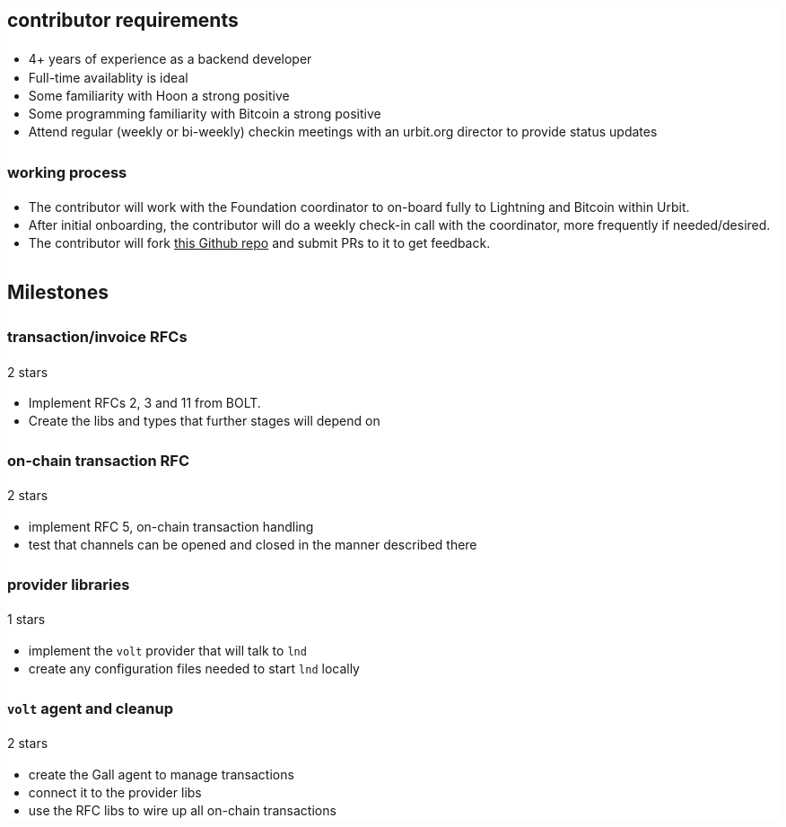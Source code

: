 ## contributor requirements
* 4+ years of experience as a backend developer
* Full-time availablity is ideal
* Some familiarity with Hoon a strong positive
* Some programming familiarity with Bitcoin a strong positive
* Attend regular (weekly or bi-weekly) checkin meetings with an urbit.org director to provide status updates

### working process
* The contributor will work with the Foundation coordinator to on-board fully to Lightning and Bitcoin within Urbit.
* After initial onboarding, the contributor will do a weekly check-in call with the coordinator, more frequently if needed/desired.
* The contributor will fork [this Github repo](https://github.com/urbit/volt) and submit PRs to it to get feedback.

## Milestones


### transaction/invoice RFCs
2 stars
* Implement RFCs 2, 3 and 11 from BOLT.
* Create the libs and types that further stages will depend on


### on-chain transaction RFC
2 stars
* implement RFC 5, on-chain transaction handling
* test that channels can be opened and closed in the manner described there


### provider libraries
1 stars
* implement the `volt` provider that will talk to `lnd`
* create any configuration files needed to start `lnd` locally


### `volt` agent and cleanup
2 stars
* create the Gall agent to manage transactions
* connect it to the provider libs
* use the RFC libs to wire up all on-chain transactions

    
